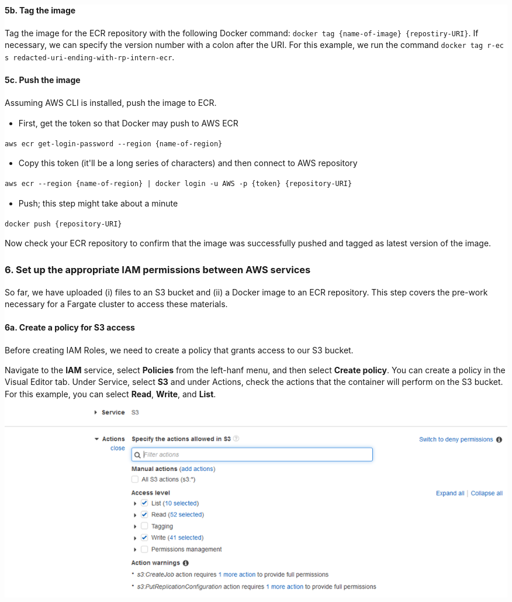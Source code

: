 
#### **5b. Tag the image**
Tag the image for the ECR repository with the following Docker command: `docker tag {name-of-image} {repostiry-URI}`.  If necessary, we can specify the version number with a colon after the URI.  For this example, we run the command `docker tag r-ecs redacted-uri-ending-with-rp-intern-ecr`.


#### **5c. Push the image**
Assuming AWS CLI is installed, push the image to ECR.
+ First, get the token so that Docker may push to AWS ECR
```
aws ecr get-login-password --region {name-of-region}
```

+ Copy this token (it'll be a long series of characters) and then connect to AWS repository
```
aws ecr --region {name-of-region} | docker login -u AWS -p {token} {repository-URI}
```

+ Push; this step might take about a minute
```
docker push {repository-URI}
```

Now check your ECR repository to confirm that the image was successfully pushed and tagged as latest version of the image.


### **6. Set up the appropriate IAM permissions between AWS services**

So far, we have uploaded (i) files to an S3 bucket and (ii) a Docker image to an ECR repository.  This step covers the pre-work necessary for a Fargate cluster to access these materials.

#### **6a. Create a policy for S3 access**
Before creating IAM Roles, we need to create a policy that grants access to our S3 bucket. 

Navigate to the **IAM** service, select **Policies** from the left-hanf menu, and then select **Create policy**.  You can create a policy in the Visual Editor tab.  Under Service, select **S3** and under Actions, check the actions that the container will perform on the S3 bucket.  For this example, you can select **Read**, **Write**, and **List**.  
![](images/create-s3-policy-1.PNG)
